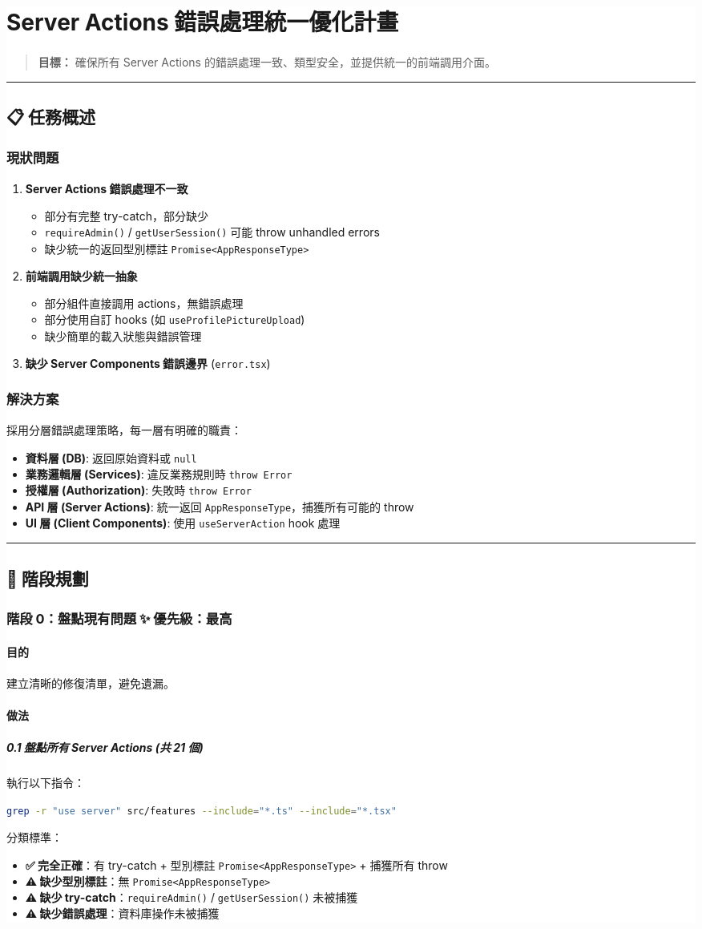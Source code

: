 # Server Actions 錯誤處理統一優化計畫

> **目標：** 確保所有 Server Actions 的錯誤處理一致、類型安全，並提供統一的前端調用介面。

---

## 📋 任務概述

### 現狀問題
1. **Server Actions 錯誤處理不一致**
   - 部分有完整 try-catch，部分缺少
   - `requireAdmin()` / `getUserSession()` 可能 throw unhandled errors
   - 缺少統一的返回型別標註 `Promise<AppResponseType>`

2. **前端調用缺少統一抽象**
   - 部分組件直接調用 actions，無錯誤處理
   - 部分使用自訂 hooks (如 `useProfilePictureUpload`)
   - 缺少簡單的載入狀態與錯誤管理

3. **缺少 Server Components 錯誤邊界** (`error.tsx`)

### 解決方案
採用分層錯誤處理策略，每一層有明確的職責：
- **資料層 (DB)**: 返回原始資料或 `null`
- **業務邏輯層 (Services)**: 違反業務規則時 `throw Error`
- **授權層 (Authorization)**: 失敗時 `throw Error`
- **API 層 (Server Actions)**: 統一返回 `AppResponseType`，捕獲所有可能的 throw
- **UI 層 (Client Components)**: 使用 `useServerAction` hook 處理

---

## 🎯 階段規劃

### **階段 0：盤點現有問題** ✨ 優先級：最高

#### 目的
建立清晰的修復清單，避免遺漏。

#### 做法

##### 0.1 盤點所有 Server Actions (共 21 個)

執行以下指令：
```bash
grep -r "use server" src/features --include="*.ts" --include="*.tsx"
```

分類標準：
- **✅ 完全正確**：有 try-catch + 型別標註 `Promise<AppResponseType>` + 捕獲所有 throw
- **⚠️ 缺少型別標註**：無 `Promise<AppResponseType>`
- **⚠️ 缺少 try-catch**：`requireAdmin()` / `getUserSession()` 未被捕獲
- **⚠️ 缺少錯誤處理**：資料庫操作未被捕獲
